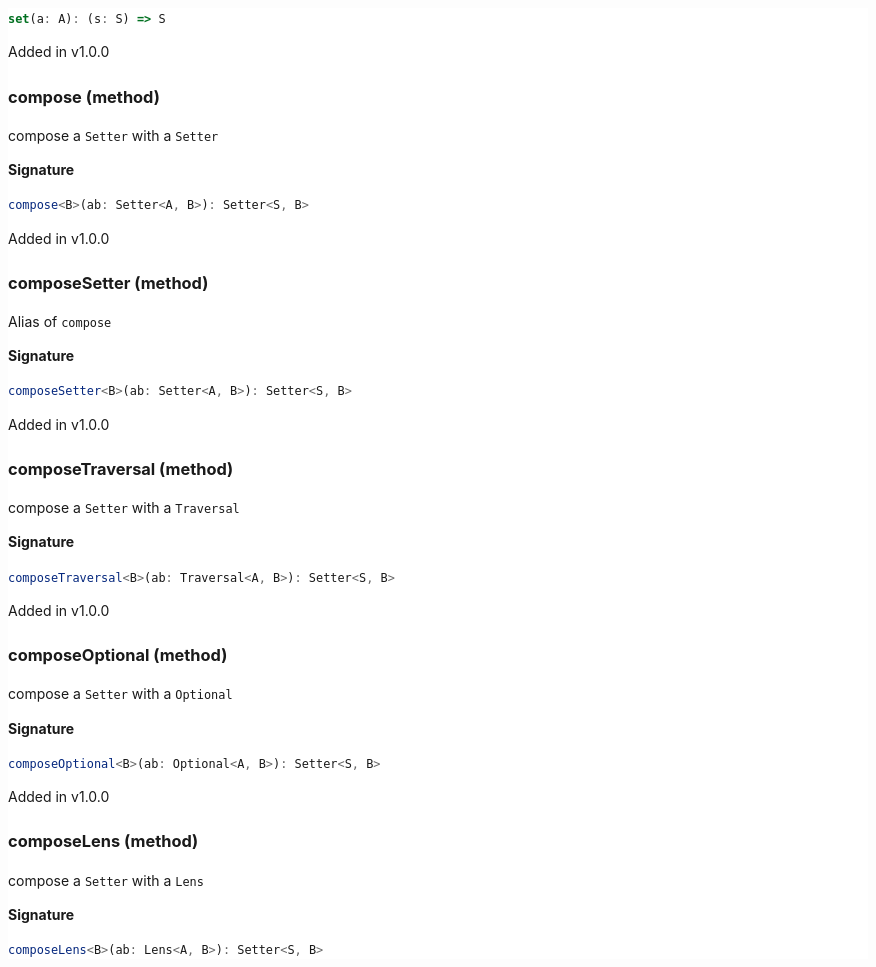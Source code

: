 ```ts
set(a: A): (s: S) => S
```

Added in v1.0.0

### compose (method)

compose a `Setter` with a `Setter`

**Signature**

```ts
compose<B>(ab: Setter<A, B>): Setter<S, B>
```

Added in v1.0.0

### composeSetter (method)

Alias of `compose`

**Signature**

```ts
composeSetter<B>(ab: Setter<A, B>): Setter<S, B>
```

Added in v1.0.0

### composeTraversal (method)

compose a `Setter` with a `Traversal`

**Signature**

```ts
composeTraversal<B>(ab: Traversal<A, B>): Setter<S, B>
```

Added in v1.0.0

### composeOptional (method)

compose a `Setter` with a `Optional`

**Signature**

```ts
composeOptional<B>(ab: Optional<A, B>): Setter<S, B>
```

Added in v1.0.0

### composeLens (method)

compose a `Setter` with a `Lens`

**Signature**

```ts
composeLens<B>(ab: Lens<A, B>): Setter<S, B>
```
